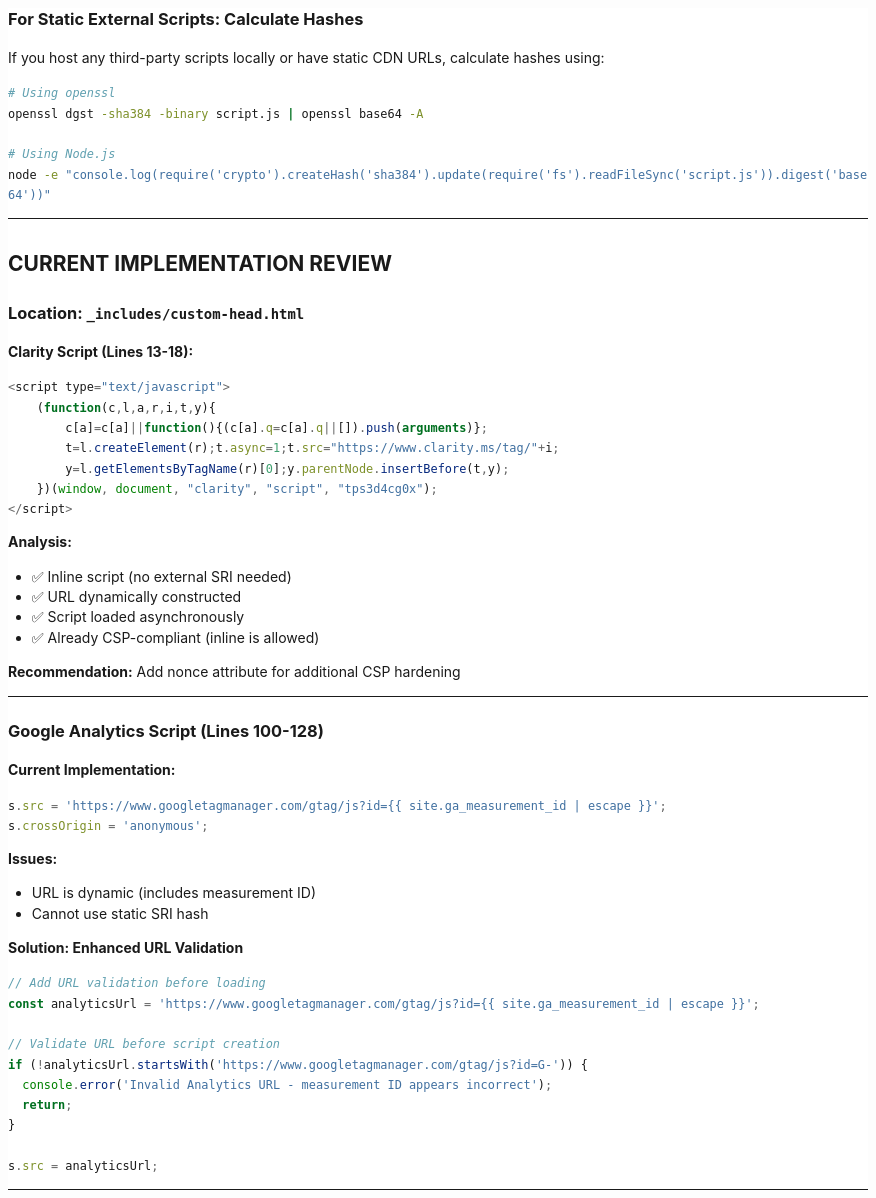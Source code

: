 ### For Static External Scripts: Calculate Hashes

If you host any third-party scripts locally or have static CDN URLs, calculate hashes using:

```bash
# Using openssl
openssl dgst -sha384 -binary script.js | openssl base64 -A

# Using Node.js
node -e "console.log(require('crypto').createHash('sha384').update(require('fs').readFileSync('script.js')).digest('base64'))"
```

---

## CURRENT IMPLEMENTATION REVIEW

### Location: `_includes/custom-head.html`

**Clarity Script (Lines 13-18):**
```javascript
<script type="text/javascript">
    (function(c,l,a,r,i,t,y){
        c[a]=c[a]||function(){(c[a].q=c[a].q||[]).push(arguments)};
        t=l.createElement(r);t.async=1;t.src="https://www.clarity.ms/tag/"+i;
        y=l.getElementsByTagName(r)[0];y.parentNode.insertBefore(t,y);
    })(window, document, "clarity", "script", "tps3d4cg0x");
</script>
```

**Analysis:**
- ✅ Inline script (no external SRI needed)
- ✅ URL dynamically constructed
- ✅ Script loaded asynchronously
- ✅ Already CSP-compliant (inline is allowed)

**Recommendation:** Add nonce attribute for additional CSP hardening

---

### Google Analytics Script (Lines 100-128)

**Current Implementation:**
```javascript
s.src = 'https://www.googletagmanager.com/gtag/js?id={{ site.ga_measurement_id | escape }}';
s.crossOrigin = 'anonymous';
```

**Issues:**
- URL is dynamic (includes measurement ID)
- Cannot use static SRI hash

**Solution: Enhanced URL Validation**
```javascript
// Add URL validation before loading
const analyticsUrl = 'https://www.googletagmanager.com/gtag/js?id={{ site.ga_measurement_id | escape }}';

// Validate URL before script creation
if (!analyticsUrl.startsWith('https://www.googletagmanager.com/gtag/js?id=G-')) {
  console.error('Invalid Analytics URL - measurement ID appears incorrect');
  return;
}

s.src = analyticsUrl;
```

---
